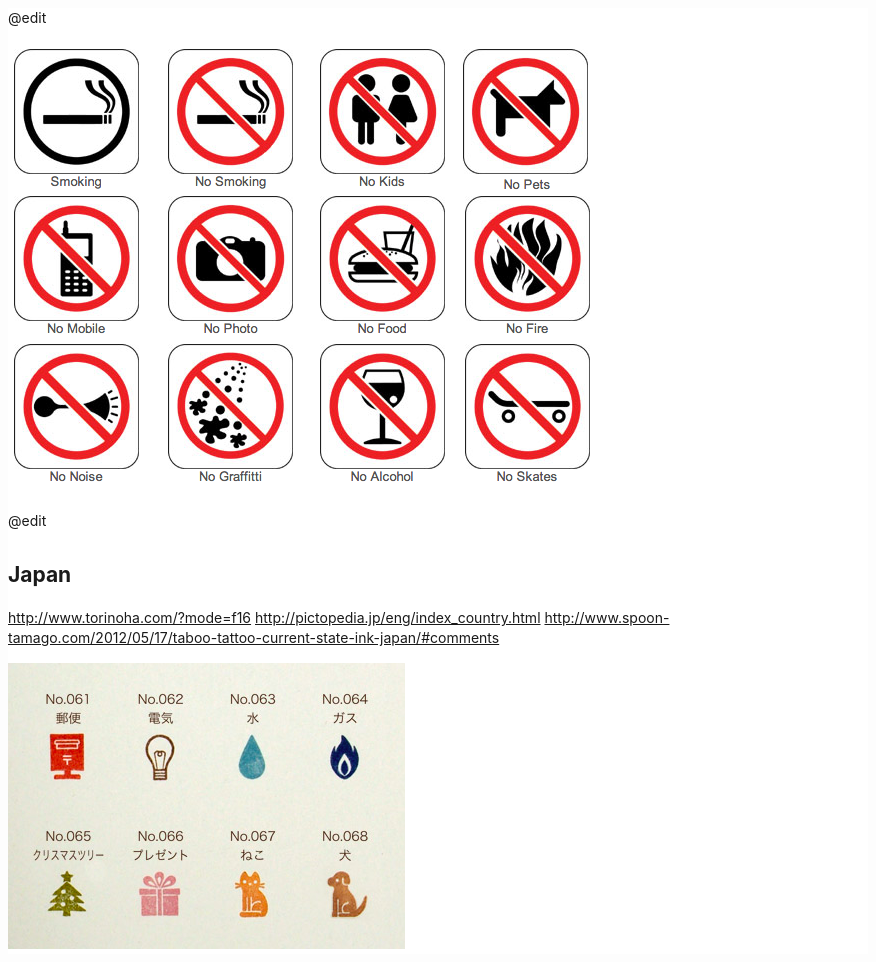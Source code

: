 @edit


![](./images/india5.png)

@edit


## Japan

http://www.torinoha.com/?mode=f16
http://pictopedia.jp/eng/index_country.html
http://www.spoon-tamago.com/2012/05/17/taboo-tattoo-current-state-ink-japan/#comments


![](./images/jap1.png)
